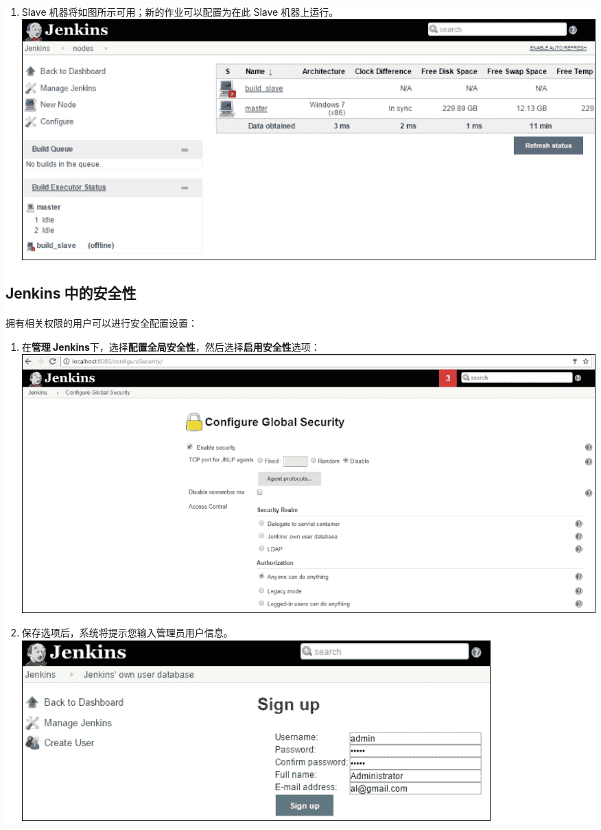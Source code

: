 1.  Slave 机器将如图所示可用；新的作业可以配置为在此 Slave 机器上运行。![Jenkins 功能](img/00073.jpeg)

## Jenkins 中的安全性

拥有相关权限的用户可以进行安全配置设置：

1.  在**管理 Jenkins**下，选择**配置全局安全性**，然后选择**启用安全性**选项：![Jenkins 中的安全性](img/00074.jpeg)

1.  保存选项后，系统将提示您输入管理员用户信息。![Jenkins 中的安全性](img/00075.jpeg)
